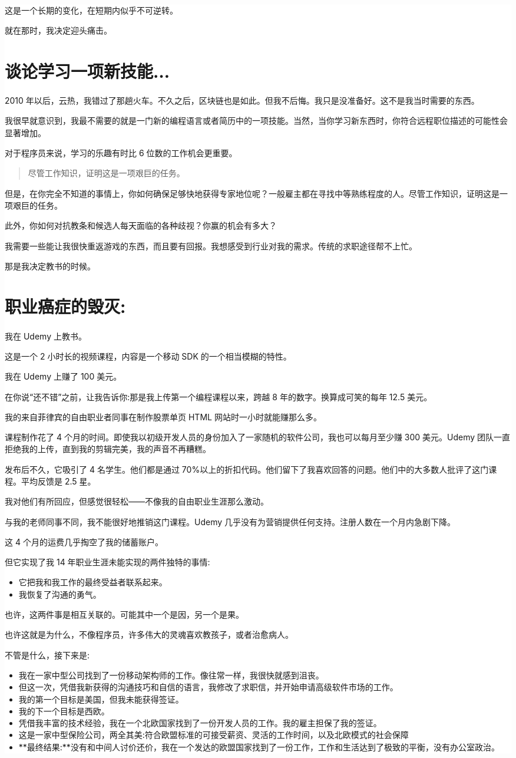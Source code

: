 这是一个长期的变化，在短期内似乎不可逆转。

就在那时，我决定迎头痛击。

# 谈论学习一项新技能…

2010 年以后，云热，我错过了那趟火车。不久之后，区块链也是如此。但我不后悔。我只是没准备好。这不是我当时需要的东西。

我很早就意识到，我最不需要的就是一门新的编程语言或者简历中的一项技能。当然，当你学习新东西时，你符合远程职位描述的可能性会显著增加。

对于程序员来说，学习的乐趣有时比 6 位数的工作机会更重要。

> 尽管工作知识，证明这是一项艰巨的任务。

但是，在你完全不知道的事情上，你如何确保足够快地获得专家地位呢？一般雇主都在寻找中等熟练程度的人。尽管工作知识，证明这是一项艰巨的任务。

此外，你如何对抗教条和候选人每天面临的各种歧视？你赢的机会有多大？

我需要一些能让我很快重返游戏的东西，而且要有回报。我想感受到行业对我的需求。传统的求职途径帮不上忙。

那是我决定教书的时候。

# 职业癌症的毁灭:

我在 Udemy 上教书。

这是一个 2 小时长的视频课程，内容是一个移动 SDK 的一个相当模糊的特性。

我在 Udemy 上赚了 100 美元。

在你说“还不错”之前，让我告诉你:那是我上传第一个编程课程以来，跨越 8 年的数字。换算成可笑的每年 12.5 美元。

我的来自菲律宾的自由职业者同事在制作股票单页 HTML 网站时一小时就能赚那么多。

课程制作花了 4 个月的时间。即使我以初级开发人员的身份加入了一家随机的软件公司，我也可以每月至少赚 300 美元。Udemy 团队一直拒绝我的上传，直到我的剪辑完美，我的声音不再糟糕。

发布后不久，它吸引了 4 名学生。他们都是通过 70%以上的折扣代码。他们留下了我喜欢回答的问题。他们中的大多数人批评了这门课程。平均反馈是 2.5 星。

我对他们有所回应，但感觉很轻松——不像我的自由职业生涯那么激动。

与我的老师同事不同，我不能很好地推销这门课程。Udemy 几乎没有为营销提供任何支持。注册人数在一个月内急剧下降。

这 4 个月的运费几乎掏空了我的储蓄账户。

但它实现了我 14 年职业生涯未能实现的两件独特的事情:

*   它把我和我工作的最终受益者联系起来。
*   我恢复了沟通的勇气。

也许，这两件事是相互关联的。可能其中一个是因，另一个是果。

也许这就是为什么，不像程序员，许多伟大的灵魂喜欢教孩子，或者治愈病人。

不管是什么，接下来是:

*   我在一家中型公司找到了一份移动架构师的工作。像往常一样，我很快就感到沮丧。
*   但这一次，凭借我新获得的沟通技巧和自信的语言，我修改了求职信，并开始申请高级软件市场的工作。
*   我的第一个目标是美国，但我未能获得签证。
*   我的下一个目标是西欧。
*   凭借我丰富的技术经验，我在一个北欧国家找到了一份开发人员的工作。我的雇主担保了我的签证。
*   这是一家中型保险公司，两全其美:符合欧盟标准的可接受薪资、灵活的工作时间，以及北欧模式的社会保障
*   **最终结果:**没有和中间人讨价还价，我在一个发达的欧盟国家找到了一份工作，工作和生活达到了极致的平衡，没有办公室政治。
